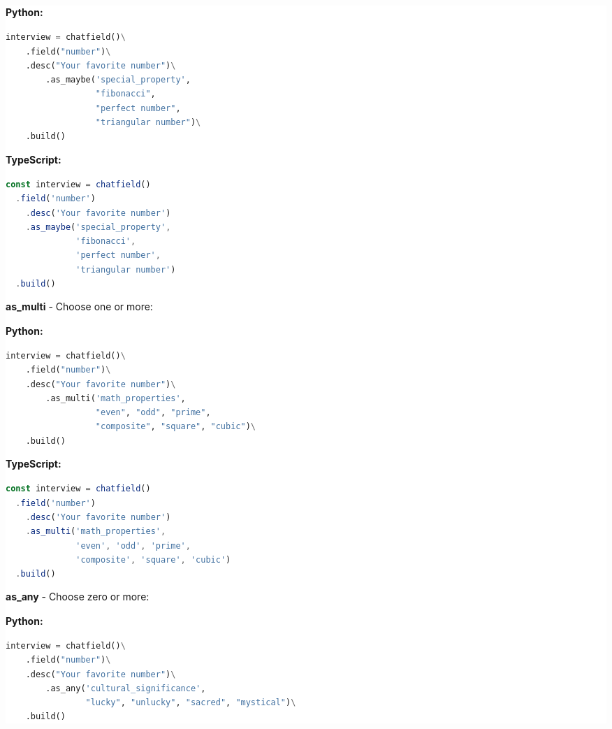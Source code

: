 **Python:**
```python
interview = chatfield()\
    .field("number")\
    .desc("Your favorite number")\
        .as_maybe('special_property',
                  "fibonacci",
                  "perfect number",
                  "triangular number")\
    .build()
```

**TypeScript:**
```typescript
const interview = chatfield()
  .field('number')
    .desc('Your favorite number')
    .as_maybe('special_property',
              'fibonacci',
              'perfect number',
              'triangular number')
  .build()
```

**as_multi** - Choose one or more:

**Python:**
```python
interview = chatfield()\
    .field("number")\
    .desc("Your favorite number")\
        .as_multi('math_properties',
                  "even", "odd", "prime",
                  "composite", "square", "cubic")\
    .build()
```

**TypeScript:**
```typescript
const interview = chatfield()
  .field('number')
    .desc('Your favorite number')
    .as_multi('math_properties',
              'even', 'odd', 'prime',
              'composite', 'square', 'cubic')
  .build()
```

**as_any** - Choose zero or more:

**Python:**
```python
interview = chatfield()\
    .field("number")\
    .desc("Your favorite number")\
        .as_any('cultural_significance',
                "lucky", "unlucky", "sacred", "mystical")\
    .build()
```
